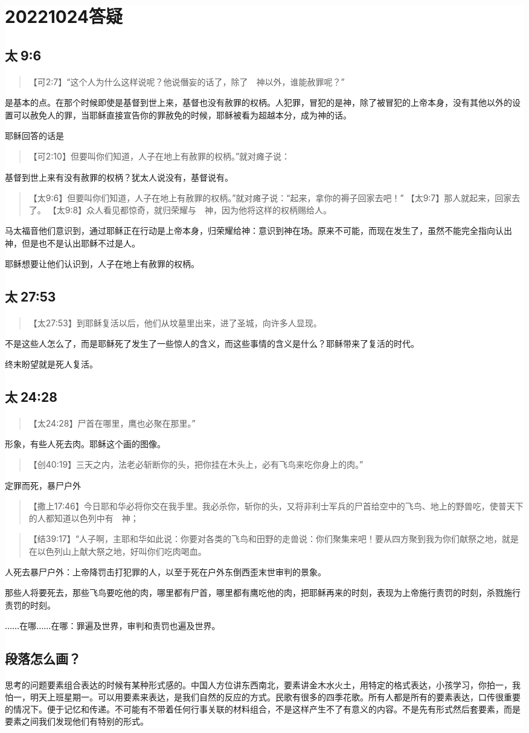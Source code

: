 # 20221024答疑

## 太 9:6

> 【可2:7】“这个人为什么这样说呢？他说僭妄的话了，除了　神以外，谁能赦罪呢？”

是基本的点。在那个时候即使是基督到世上来，基督也没有赦罪的权柄。人犯罪，冒犯的是神，除了被冒犯的上帝本身，没有其他以外的设置可以赦免人的罪，当耶稣直接宣告你的罪赦免的时候，耶稣被看为超越本分，成为神的话。

耶稣回答的话是

> 【可2:10】但要叫你们知道，人子在地上有赦罪的权柄。”就对瘫子说：

基督到世上来有没有赦罪的权柄？犹太人说没有，基督说有。

> 【太9:6】但要叫你们知道，人子在地上有赦罪的权柄。”就对瘫子说：“起来，拿你的褥子回家去吧！”
> 【太9:7】那人就起来，回家去了。
> 【太9:8】众人看见都惊奇，就归荣耀与　神，因为他将这样的权柄赐给人。

马太福音他们意识到，通过耶稣正在行动是上帝本身，归荣耀给神：意识到神在场。原来不可能，而现在发生了，虽然不能完全指向认出神，但是也不是认出耶稣不过是人。

耶稣想要让他们认识到，人子在地上有赦罪的权柄。

## 太 27:53

> 【太27:53】到耶稣复活以后，他们从坟墓里出来，进了圣城，向许多人显现。

不是这些人怎么了，而是耶稣死了发生了一些惊人的含义，而这些事情的含义是什么？耶稣带来了复活的时代。

终末盼望就是死人复活。

## 太 24:28

> 【太24:28】尸首在哪里，鹰也必聚在那里。”

形象，有些人死去肉。耶稣这个画的图像。

> 【创40:19】三天之内，法老必斩断你的头，把你挂在木头上，必有飞鸟来吃你身上的肉。”

定罪而死，暴尸户外

> 【撒上17:46】今日耶和华必将你交在我手里。我必杀你，斩你的头，又将非利士军兵的尸首给空中的飞鸟、地上的野兽吃，使普天下的人都知道以色列中有　神；

> 【结39:17】“人子啊，主耶和华如此说：你要对各类的飞鸟和田野的走兽说：你们聚集来吧！要从四方聚到我为你们献祭之地，就是在以色列山上献大祭之地，好叫你们吃肉喝血。

人死去暴尸户外：上帝降罚击打犯罪的人，以至于死在户外东倒西歪末世审判的景象。

那些人将要死去，那些飞鸟要吃他的肉，哪里都有尸首，哪里都有鹰吃他的肉，把耶稣再来的时刻，表现为上帝施行责罚的时刻，杀戮施行责罚的时刻。

……在哪……在哪：罪遍及世界，审判和责罚也遍及世界。

## 段落怎么画？

思考的问题要素组合表达的时候有某种形式感的。中国人方位讲东西南北，要素讲金木水火土，用特定的格式表达，小孩学习，你拍一，我怕一，明天上班星期一。可以用要素来表达，是我们自然的反应的方式。民歌有很多的四季花歌。所有人都是所有的要素表达，口传很重要的情况下。便于记忆和传递。不可能有不带着任何行事关联的材料组合，不是这样产生不了有意义的内容。不是先有形式然后套要素，而是要素之间我们发现他们有特别的形式。
